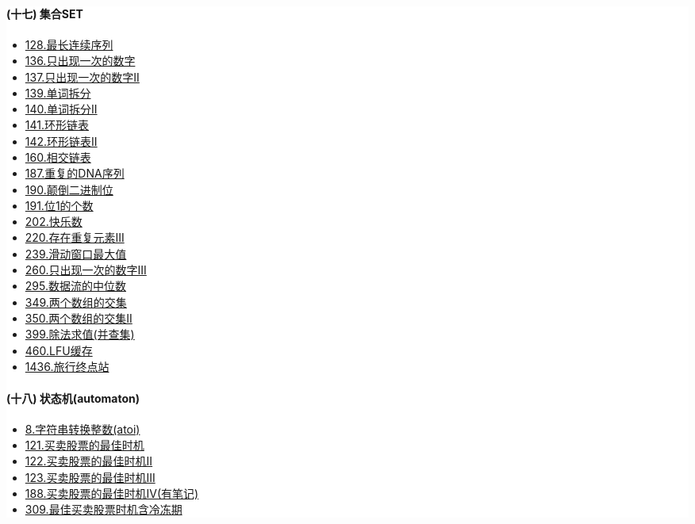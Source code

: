 #### (十七) 集合SET
* [128.最长连续序列](https://github.com/Zhenghao-Liu/LeetCode_problem-and-solution/tree/master/0128(重要).最长连续序列)
* [136.只出现一次的数字](https://github.com/Zhenghao-Liu/LeetCode_problem-and-solution/tree/master/0136.只出现一次的数字)
* [137.只出现一次的数字II](https://github.com/Zhenghao-Liu/LeetCode_problem-and-solution/tree/master/0137.只出现一次的数字II)
* [139.单词拆分](https://github.com/Zhenghao-Liu/LeetCode_problem-and-solution/tree/master/0139.单词拆分)
* [140.单词拆分II](https://github.com/Zhenghao-Liu/LeetCode_problem-and-solution/tree/master/0140.单词拆分II)
* [141.环形链表](https://github.com/Zhenghao-Liu/LeetCode_problem-and-solution/tree/master/0141.环形链表)
* [142.环形链表II](https://github.com/Zhenghao-Liu/LeetCode_problem-and-solution/tree/master/0142.环形链表II)
* [160.相交链表](https://github.com/Zhenghao-Liu/LeetCode_problem-and-solution/tree/master/0160.相交链表)
* [187.重复的DNA序列](https://github.com/Zhenghao-Liu/LeetCode_problem-and-solution/tree/master/0187.重复的DNA序列)
* [190.颠倒二进制位](https://github.com/Zhenghao-Liu/LeetCode_problem-and-solution/tree/master/0190.颠倒二进制位)
* [191.位1的个数](https://github.com/Zhenghao-Liu/LeetCode_problem-and-solution/tree/master/0191.位1的个数)
* [202.快乐数](https://github.com/Zhenghao-Liu/LeetCode_problem-and-solution/tree/master/0202.快乐数)
* [220.存在重复元素III](https://github.com/Zhenghao-Liu/LeetCode_problem-and-solution/tree/master/0220.存在重复元素III)
* [239.滑动窗口最大值](https://github.com/Zhenghao-Liu/LeetCode_problem-and-solution/tree/master/0239.滑动窗口最大值)
* [260.只出现一次的数字III](https://github.com/Zhenghao-Liu/LeetCode_problem-and-solution/tree/master/0260.只出现一次的数字III)
* [295.数据流的中位数](https://github.com/Zhenghao-Liu/LeetCode_problem-and-solution/tree/master/0295.数据流的中位数)
* [349.两个数组的交集](https://github.com/Zhenghao-Liu/LeetCode_problem-and-solution/tree/master/0349.两个数组的交集)
* [350.两个数组的交集II](https://github.com/Zhenghao-Liu/LeetCode_problem-and-solution/tree/master/0350.两个数组的交集II)
* [399.除法求值(并查集)](https://github.com/Zhenghao-Liu/LeetCode_problem-and-solution/tree/master/0399(重要).除法求值)
* [460.LFU缓存](https://github.com/Zhenghao-Liu/LeetCode_problem-and-solution/tree/master/0460.LFU缓存)
* [1436.旅行终点站](https://github.com/Zhenghao-Liu/LeetCode_problem-and-solution/tree/master/1436.旅行终点站)

#### (十八) 状态机(automaton)
* [8.字符串转换整数(atoi)](https://github.com/Zhenghao-Liu/LeetCode_problem-and-solution/tree/master/0008.字符串转换整数(atoi))
* [121.买卖股票的最佳时机](https://github.com/Zhenghao-Liu/LeetCode_problem-and-solution/tree/master/0121(重要).买卖股票的最佳时机)
* [122.买卖股票的最佳时机II](https://github.com/Zhenghao-Liu/LeetCode_problem-and-solution/tree/master/0122.买卖股票的最佳时机II)
* [123.买卖股票的最佳时机III](https://github.com/Zhenghao-Liu/LeetCode_problem-and-solution/tree/master/0123.买卖股票的最佳时机III)
* [188.买卖股票的最佳时机IV(有笔记)](https://github.com/Zhenghao-Liu/LeetCode_problem-and-solution/tree/master/0188(重要).买卖股票的最佳时机IV)
* [309.最佳买卖股票时机含冷冻期](https://github.com/Zhenghao-Liu/LeetCode_problem-and-solution/tree/master/0309.最佳买卖股票时机含冷冻期)
